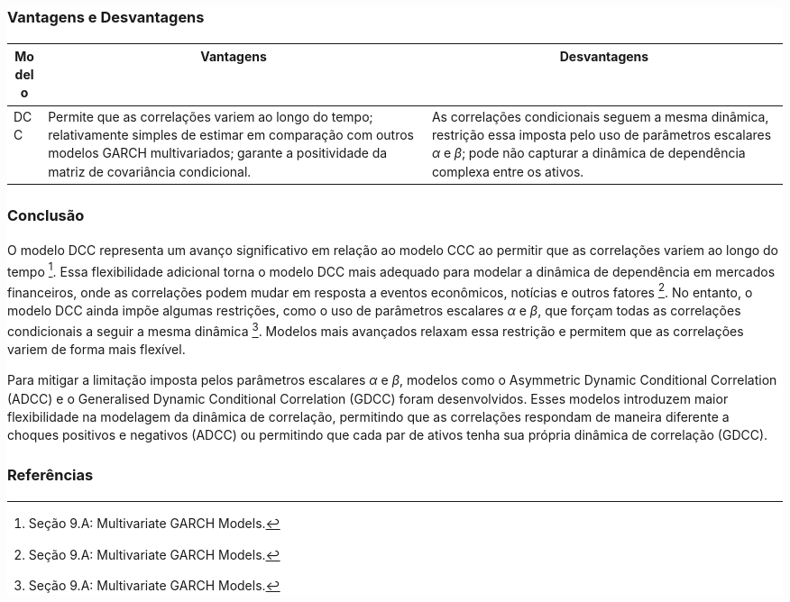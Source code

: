 ### Vantagens e Desvantagens
| Modelo | Vantagens                                                                                                                                                                | Desvantagens                                                                                                                                                                                                  |
|--------|--------------------------------------------------------------------------------------------------------------------------------------------------------------------------|---------------------------------------------------------------------------------------------------------------------------------------------------------------------------------------------------------------|
| DCC    | Permite que as correlações variem ao longo do tempo; relativamente simples de estimar em comparação com outros modelos GARCH multivariados; garante a positividade da matriz de covariância condicional. | As correlações condicionais seguem a mesma dinâmica, restrição essa imposta pelo uso de parâmetros escalares $\alpha$ e $\beta$; pode não capturar a dinâmica de dependência complexa entre os ativos. |

### Conclusão
O modelo DCC representa um avanço significativo em relação ao modelo CCC ao permitir que as correlações variem ao longo do tempo [^2]. Essa flexibilidade adicional torna o modelo DCC mais adequado para modelar a dinâmica de dependência em mercados financeiros, onde as correlações podem mudar em resposta a eventos econômicos, notícias e outros fatores [^2]. No entanto, o modelo DCC ainda impõe algumas restrições, como o uso de parâmetros escalares $\alpha$ e $\beta$, que forçam todas as correlações condicionais a seguir a mesma dinâmica [^2]. Modelos mais avançados relaxam essa restrição e permitem que as correlações variem de forma mais flexível.

Para mitigar a limitação imposta pelos parâmetros escalares $\alpha$ e $\beta$, modelos como o Asymmetric Dynamic Conditional Correlation (ADCC) e o Generalised Dynamic Conditional Correlation (GDCC) foram desenvolvidos. Esses modelos introduzem maior flexibilidade na modelagem da dinâmica de correlação, permitindo que as correlações respondam de maneira diferente a choques positivos e negativos (ADCC) ou permitindo que cada par de ativos tenha sua própria dinâmica de correlação (GDCC).

### Referências
[^1]: Capítulo 9: Forecasting Risk and Correlations.
[^2]: Seção 9.A: Multivariate GARCH Models.
